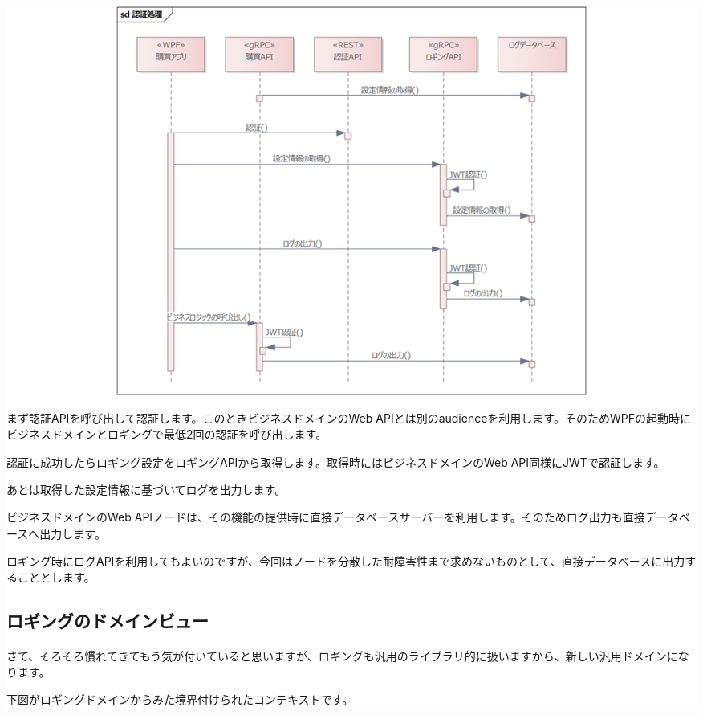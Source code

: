 ![](Article03/スライド27.PNG)

まず認証APIを呼び出して認証します。このときビジネスドメインのWeb APIとは別のaudienceを利用します。そのためWPFの起動時にビジネスドメインとロギングで最低2回の認証を呼び出します。

認証に成功したらロギング設定をロギングAPIから取得します。取得時にはビジネスドメインのWeb API同様にJWTで認証します。

あとは取得した設定情報に基づいてログを出力します。

ビジネスドメインのWeb APIノードは、その機能の提供時に直接データベースサーバーを利用します。そのためログ出力も直接データベースへ出力します。

ロギング時にログAPIを利用してもよいのですが、今回はノードを分散した耐障害性まで求めないものとして、直接データベースに出力することとします。

## ロギングのドメインビュー

さて、そろそろ慣れてきてもう気が付いていると思いますが、ロギングも汎用のライブラリ的に扱いますから、新しい汎用ドメインになります。

下図がロギングドメインからみた境界付けられたコンテキストです。
